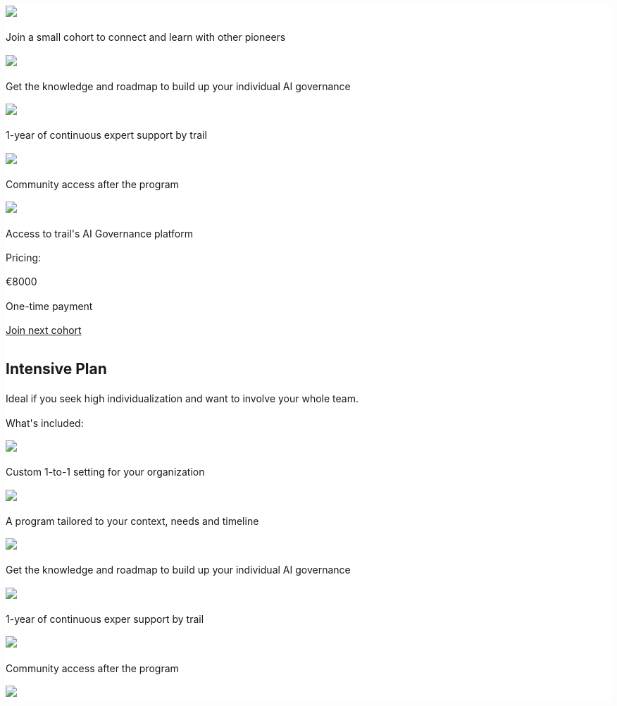 ![](https://cdn.prod.website-files.com/64d39f3feec1e3615e1504bd/64d39f3feec1e3615e1506f2_checkmark-neutral-100-v2-sleek-webflow-ecommerce-template.svg)

Join a small cohort to connect and learn with other pioneers

![](https://cdn.prod.website-files.com/64d39f3feec1e3615e1504bd/64d39f3feec1e3615e1506f2_checkmark-neutral-100-v2-sleek-webflow-ecommerce-template.svg)

Get the knowledge and roadmap to build up your individual AI governance

![](https://cdn.prod.website-files.com/64d39f3feec1e3615e1504bd/64d39f3feec1e3615e1506f2_checkmark-neutral-100-v2-sleek-webflow-ecommerce-template.svg)

1-year of continuous expert support by trail

![](https://cdn.prod.website-files.com/64d39f3feec1e3615e1504bd/64d39f3feec1e3615e1506f2_checkmark-neutral-100-v2-sleek-webflow-ecommerce-template.svg)

Community access after the program

![](https://cdn.prod.website-files.com/64d39f3feec1e3615e1504bd/64d39f3feec1e3615e1506f2_checkmark-neutral-100-v2-sleek-webflow-ecommerce-template.svg)

Access to trail's AI Governance platform

Pricing:

€8000

One-time payment

[Join next cohort](https://www.trail-ml.com/bootcamp#Sign-up-form)

## Intensive Plan

Ideal if you seek high individualization and want to involve your whole team.

What's included:

![](https://cdn.prod.website-files.com/64d39f3feec1e3615e1504bd/64d39f3feec1e3615e1506f2_checkmark-neutral-100-v2-sleek-webflow-ecommerce-template.svg)

Custom 1-to-1 setting for your organization

![](https://cdn.prod.website-files.com/64d39f3feec1e3615e1504bd/64d39f3feec1e3615e1506f2_checkmark-neutral-100-v2-sleek-webflow-ecommerce-template.svg)

A program tailored to your context, needs and timeline

![](https://cdn.prod.website-files.com/64d39f3feec1e3615e1504bd/64d39f3feec1e3615e1506f2_checkmark-neutral-100-v2-sleek-webflow-ecommerce-template.svg)

Get the knowledge and roadmap to build up your individual AI governance

![](https://cdn.prod.website-files.com/64d39f3feec1e3615e1504bd/64d39f3feec1e3615e1506f2_checkmark-neutral-100-v2-sleek-webflow-ecommerce-template.svg)

1-year of continuous exper support by trail

![](https://cdn.prod.website-files.com/64d39f3feec1e3615e1504bd/64d39f3feec1e3615e1506f2_checkmark-neutral-100-v2-sleek-webflow-ecommerce-template.svg)

Community access after the program

![](https://cdn.prod.website-files.com/64d39f3feec1e3615e1504bd/64d39f3feec1e3615e1506f2_checkmark-neutral-100-v2-sleek-webflow-ecommerce-template.svg)
